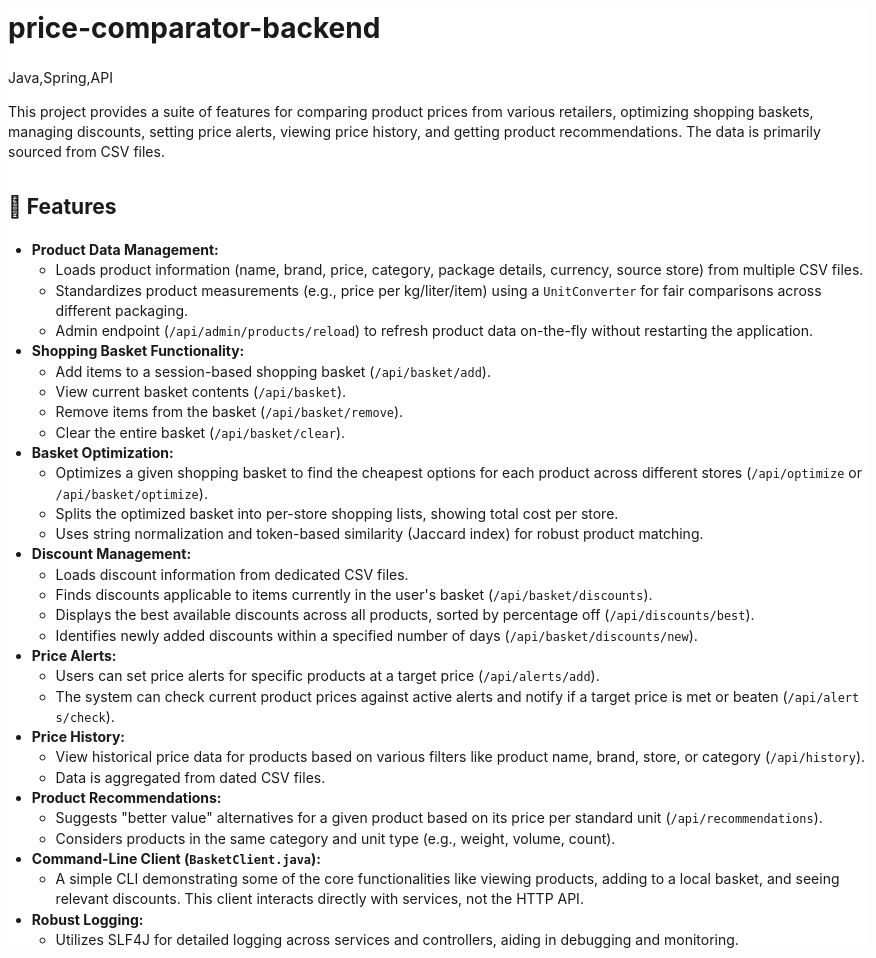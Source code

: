 # price-comparator-backend
Java,Spring,API


This project provides a suite of features for comparing product prices from various retailers, optimizing shopping baskets, managing discounts, setting price alerts, viewing price history, and getting product recommendations. The data is primarily sourced from CSV files.

## 🚀 Features

*   **Product Data Management:**
    *   Loads product information (name, brand, price, category, package details, currency, source store) from multiple CSV files.
    *   Standardizes product measurements (e.g., price per kg/liter/item) using a `UnitConverter` for fair comparisons across different packaging.
    *   Admin endpoint (`/api/admin/products/reload`) to refresh product data on-the-fly without restarting the application.
*   **Shopping Basket Functionality:**
    *   Add items to a session-based shopping basket (`/api/basket/add`).
    *   View current basket contents (`/api/basket`).
    *   Remove items from the basket (`/api/basket/remove`).
    *   Clear the entire basket (`/api/basket/clear`).
*   **Basket Optimization:**
    *   Optimizes a given shopping basket to find the cheapest options for each product across different stores (`/api/optimize` or `/api/basket/optimize`).
    *   Splits the optimized basket into per-store shopping lists, showing total cost per store.
    *   Uses string normalization and token-based similarity (Jaccard index) for robust product matching.
*   **Discount Management:**
    *   Loads discount information from dedicated CSV files.
    *   Finds discounts applicable to items currently in the user's basket (`/api/basket/discounts`).
    *   Displays the best available discounts across all products, sorted by percentage off (`/api/discounts/best`).
    *   Identifies newly added discounts within a specified number of days (`/api/basket/discounts/new`).
*   **Price Alerts:**
    *   Users can set price alerts for specific products at a target price (`/api/alerts/add`).
    *   The system can check current product prices against active alerts and notify if a target price is met or beaten (`/api/alerts/check`).
*   **Price History:**
    *   View historical price data for products based on various filters like product name, brand, store, or category (`/api/history`).
    *   Data is aggregated from dated CSV files.
*   **Product Recommendations:**
    *   Suggests "better value" alternatives for a given product based on its price per standard unit (`/api/recommendations`).
    *   Considers products in the same category and unit type (e.g., weight, volume, count).
*   **Command-Line Client (`BasketClient.java`):**
    *   A simple CLI demonstrating some of the core functionalities like viewing products, adding to a local basket, and seeing relevant discounts. This client interacts directly with services, not the HTTP API.
*   **Robust Logging:**
    *   Utilizes SLF4J for detailed logging across services and controllers, aiding in debugging and monitoring.
